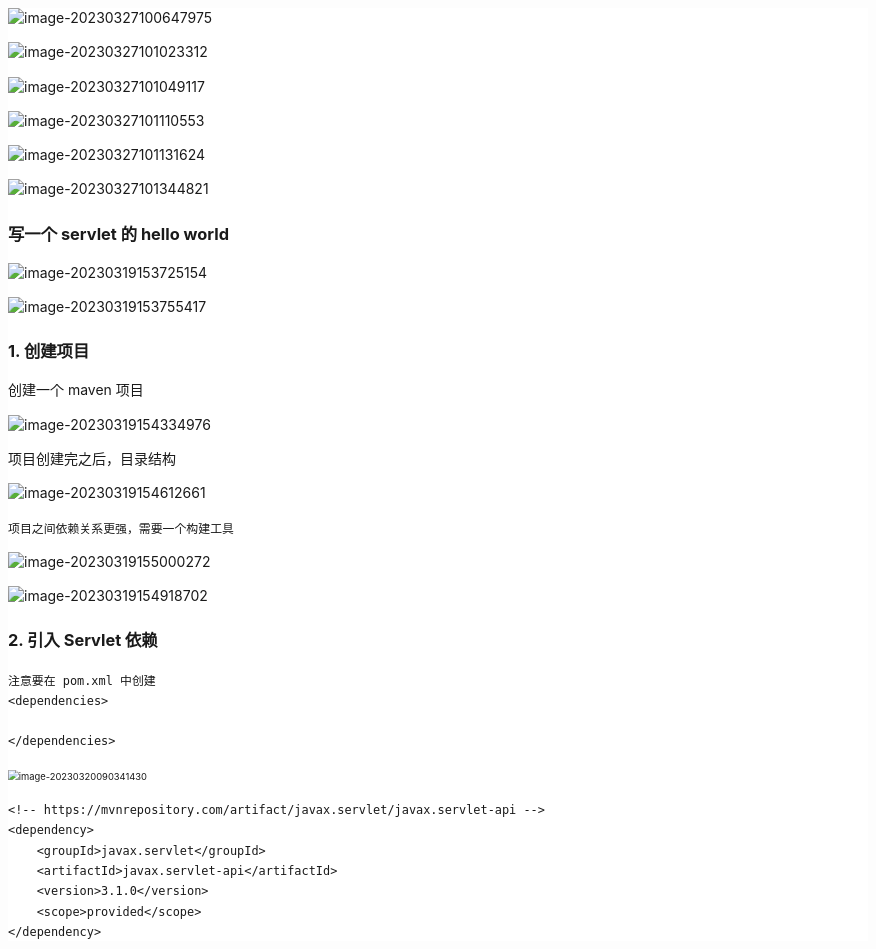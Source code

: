 ![image-20230327100647975](C:\Users\方锐\AppData\Roaming\Typora\typora-user-images\image-20230327100647975.png)

![image-20230327101023312](C:\Users\方锐\AppData\Roaming\Typora\typora-user-images\image-20230327101023312.png)

![image-20230327101049117](C:\Users\方锐\AppData\Roaming\Typora\typora-user-images\image-20230327101049117.png)

![image-20230327101110553](C:\Users\方锐\AppData\Roaming\Typora\typora-user-images\image-20230327101110553.png)

![image-20230327101131624](C:\Users\方锐\AppData\Roaming\Typora\typora-user-images\image-20230327101131624.png)

![image-20230327101344821](C:\Users\方锐\AppData\Roaming\Typora\typora-user-images\image-20230327101344821.png)



### 写一个 servlet 的 hello world

![image-20230319153725154](C:\Users\方锐\AppData\Roaming\Typora\typora-user-images\image-20230319153725154.png)

![image-20230319153755417](C:\Users\方锐\AppData\Roaming\Typora\typora-user-images\image-20230319153755417.png)



### 1. 创建项目

创建一个 maven 项目

![image-20230319154334976](C:\Users\方锐\AppData\Roaming\Typora\typora-user-images\image-20230319154334976.png)

项目创建完之后，目录结构

![image-20230319154612661](C:\Users\方锐\AppData\Roaming\Typora\typora-user-images\image-20230319154612661.png)

```
项目之间依赖关系更强，需要一个构建工具
```

![image-20230319155000272](C:\Users\方锐\AppData\Roaming\Typora\typora-user-images\image-20230319155000272.png)

![image-20230319154918702](C:\Users\方锐\AppData\Roaming\Typora\typora-user-images\image-20230319154918702.png)

### 2. 引入 Servlet 依赖

```
注意要在 pom.xml 中创建 
<dependencies>

</dependencies>
```

<img src="C:\Users\方锐\AppData\Roaming\Typora\typora-user-images\image-20230320090341430.png" alt="image-20230320090341430" style="zoom:67%;" />

```
<!-- https://mvnrepository.com/artifact/javax.servlet/javax.servlet-api -->
<dependency>
    <groupId>javax.servlet</groupId>
    <artifactId>javax.servlet-api</artifactId>
    <version>3.1.0</version>
    <scope>provided</scope>
</dependency>

```
